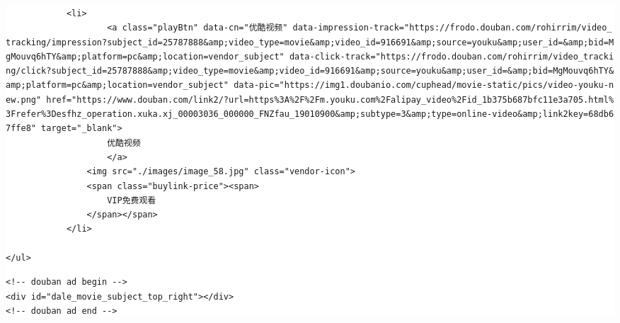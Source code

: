                 <li>
                        <a class="playBtn" data-cn="优酷视频" data-impression-track="https://frodo.douban.com/rohirrim/video_tracking/impression?subject_id=25787888&amp;video_type=movie&amp;video_id=916691&amp;source=youku&amp;user_id=&amp;bid=MgMouvq6hTY&amp;platform=pc&amp;location=vendor_subject" data-click-track="https://frodo.douban.com/rohirrim/video_tracking/click?subject_id=25787888&amp;video_type=movie&amp;video_id=916691&amp;source=youku&amp;user_id=&amp;bid=MgMouvq6hTY&amp;platform=pc&amp;location=vendor_subject" data-pic="https://img1.doubanio.com/cuphead/movie-static/pics/video-youku-new.png" href="https://www.douban.com/link2/?url=https%3A%2F%2Fm.youku.com%2Falipay_video%2Fid_1b375b687bfc11e3a705.html%3Frefer%3Desfhz_operation.xuka.xj_00003036_000000_FNZfau_19010900&amp;subtype=3&amp;type=online-video&amp;link2key=68db67ffe8" target="_blank">
                        优酷视频
                        </a>
                    <img src="./images/image_58.jpg" class="vendor-icon">
                    <span class="buylink-price"><span>
                        VIP免费观看
                    </span></span>
                </li>

    </ul>
</div>


    <!-- douban ad begin -->
    <div id="dale_movie_subject_top_right"></div>
    <!-- douban ad end -->

    



<style type="text/css">
    .m4 {margin-bottom:8px; padding-bottom:8px;}
    .movieOnline {background:#FFF6ED; padding:10px; margin-bottom:20px;}
    .movieOnline h2 {margin:0 0 5px;}
    .movieOnline .sitename {line-height:2em; width:160px;}
    .movieOnline td,.movieOnline td a:link,.movieOnline td a:visited{color:#666;}
    .movieOnline td a:hover {color:#fff;}
    .link-bt:link,
